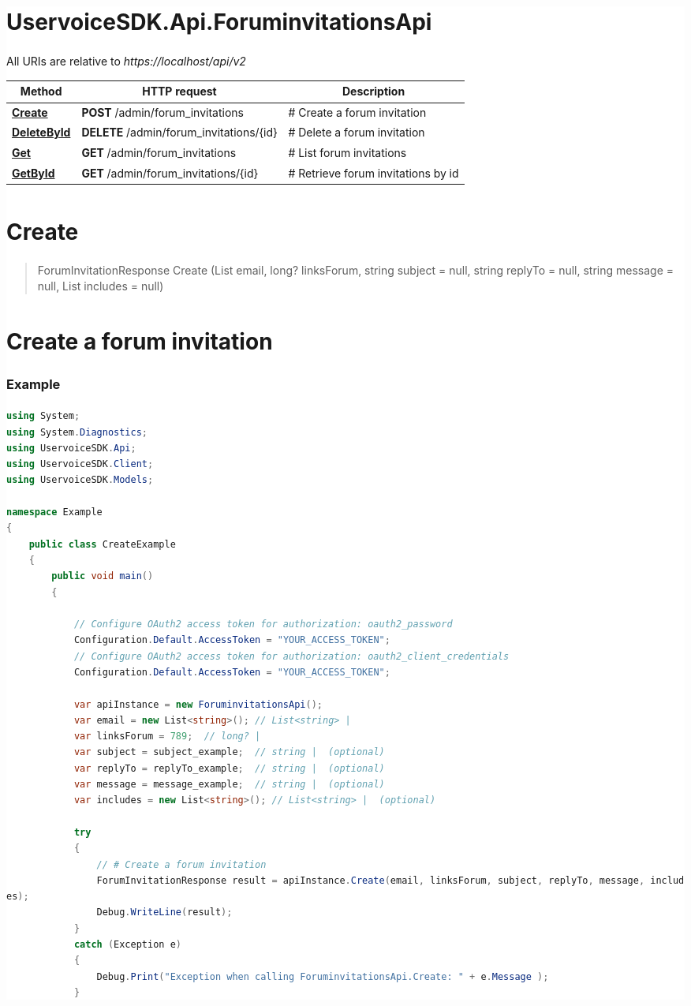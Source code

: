 # UservoiceSDK.Api.ForuminvitationsApi

All URIs are relative to *https://localhost/api/v2*

Method | HTTP request | Description
------------- | ------------- | -------------
[**Create**](ForuminvitationsApi.md#create) | **POST** /admin/forum_invitations | # Create a forum invitation
[**DeleteById**](ForuminvitationsApi.md#deletebyid) | **DELETE** /admin/forum_invitations/{id} | # Delete a forum invitation
[**Get**](ForuminvitationsApi.md#get) | **GET** /admin/forum_invitations | # List forum invitations
[**GetById**](ForuminvitationsApi.md#getbyid) | **GET** /admin/forum_invitations/{id} | # Retrieve forum invitations by id


<a name="create"></a>
# **Create**
> ForumInvitationResponse Create (List<string> email, long? linksForum, string subject = null, string replyTo = null, string message = null, List<string> includes = null)

# Create a forum invitation

### Example
```csharp
using System;
using System.Diagnostics;
using UservoiceSDK.Api;
using UservoiceSDK.Client;
using UservoiceSDK.Models;

namespace Example
{
    public class CreateExample
    {
        public void main()
        {
            
            // Configure OAuth2 access token for authorization: oauth2_password
            Configuration.Default.AccessToken = "YOUR_ACCESS_TOKEN";
            // Configure OAuth2 access token for authorization: oauth2_client_credentials
            Configuration.Default.AccessToken = "YOUR_ACCESS_TOKEN";

            var apiInstance = new ForuminvitationsApi();
            var email = new List<string>(); // List<string> | 
            var linksForum = 789;  // long? | 
            var subject = subject_example;  // string |  (optional) 
            var replyTo = replyTo_example;  // string |  (optional) 
            var message = message_example;  // string |  (optional) 
            var includes = new List<string>(); // List<string> |  (optional) 

            try
            {
                // # Create a forum invitation
                ForumInvitationResponse result = apiInstance.Create(email, linksForum, subject, replyTo, message, includes);
                Debug.WriteLine(result);
            }
            catch (Exception e)
            {
                Debug.Print("Exception when calling ForuminvitationsApi.Create: " + e.Message );
            }
```